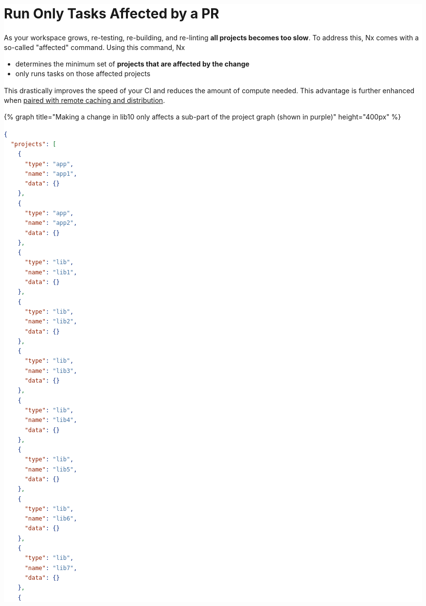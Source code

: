 # Run Only Tasks Affected by a PR

As your workspace grows, re-testing, re-building, and re-linting **all projects becomes too slow**. To address this, Nx comes with a so-called "affected" command. Using this command, Nx

- determines the minimum set of **projects that are affected by the change**
- only runs tasks on those affected projects

This drastically improves the speed of your CI and reduces the amount of compute needed. This advantage is further enhanced when [paired with remote caching and distribution](#best-paired-with-remote-caching-and-distribution).

{% graph title="Making a change in lib10 only affects a sub-part of the project graph (shown in purple)" height="400px" %}

```json
{
  "projects": [
    {
      "type": "app",
      "name": "app1",
      "data": {}
    },
    {
      "type": "app",
      "name": "app2",
      "data": {}
    },
    {
      "type": "lib",
      "name": "lib1",
      "data": {}
    },
    {
      "type": "lib",
      "name": "lib2",
      "data": {}
    },
    {
      "type": "lib",
      "name": "lib3",
      "data": {}
    },
    {
      "type": "lib",
      "name": "lib4",
      "data": {}
    },
    {
      "type": "lib",
      "name": "lib5",
      "data": {}
    },
    {
      "type": "lib",
      "name": "lib6",
      "data": {}
    },
    {
      "type": "lib",
      "name": "lib7",
      "data": {}
    },
    {
```